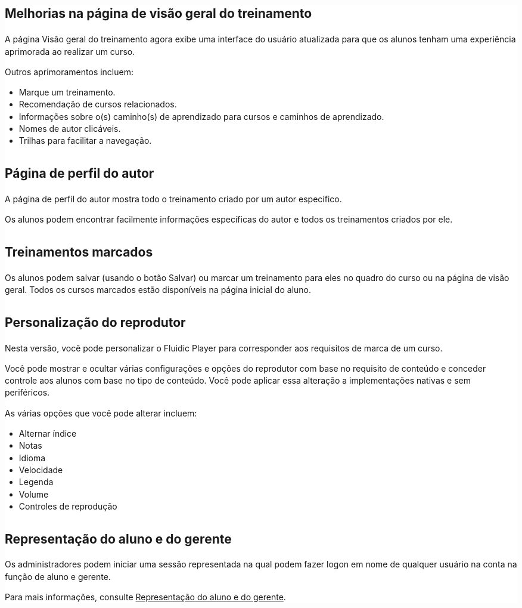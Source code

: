 ## Melhorias na página de visão geral do treinamento

A página Visão geral do treinamento agora exibe uma interface do usuário atualizada para que os alunos tenham uma experiência aprimorada ao realizar um curso.

Outros aprimoramentos incluem:

* Marque um treinamento.
* Recomendação de cursos relacionados.
* Informações sobre o(s) caminho(s) de aprendizado para cursos e caminhos de aprendizado.
* Nomes de autor clicáveis.
* Trilhas para facilitar a navegação.

## Página de perfil do autor

A página de perfil do autor mostra todo o treinamento criado por um autor específico.

Os alunos podem encontrar facilmente informações específicas do autor e todos os treinamentos criados por ele.

## Treinamentos marcados

Os alunos podem salvar (usando o botão Salvar) ou marcar um treinamento para eles no quadro do curso ou na página de visão geral. Todos os cursos marcados estão disponíveis na página inicial do aluno.

## Personalização do reprodutor

Nesta versão, você pode personalizar o Fluidic Player para corresponder aos requisitos de marca de um curso.

Você pode mostrar e ocultar várias configurações e opções do reprodutor com base no requisito de conteúdo e conceder controle aos alunos com base no tipo de conteúdo. Você pode aplicar essa alteração a implementações nativas e sem periféricos.

As várias opções que você pode alterar incluem:

* Alternar índice
* Notas
* Idioma
* Velocidade
* Legenda
* Volume
* Controles de reprodução

## Representação do aluno e do gerente

Os administradores podem iniciar uma sessão representada na qual podem fazer logon em nome de qualquer usuário na conta na função de aluno e gerente.

Para mais informações, consulte [Representação do aluno e do gerente](/help/migrated/administrators/feature-summary/impersonation-learner-manager.md).
